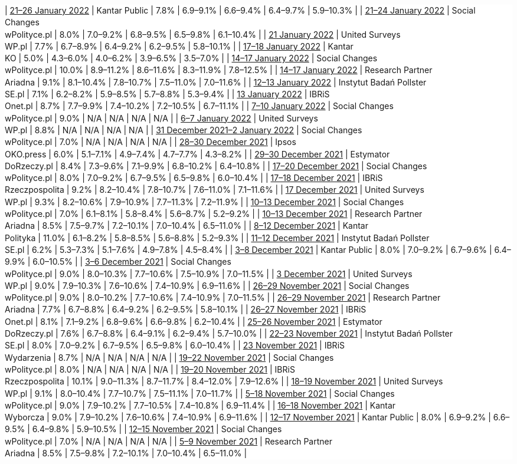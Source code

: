 | [21–26 January 2022](2022-01-26-KantarPublic.html) | Kantar Public | 7.8% | 6.9–9.1% | 6.6–9.4% | 6.4–9.7% | 5.9–10.3% |
| [21–24 January 2022](2022-01-24-SocialChanges.html) | Social Changes <br> wPolityce.pl | 8.0% | 7.0–9.2% | 6.8–9.5% | 6.5–9.8% | 6.1–10.4% |
| [21 January 2022](2022-01-21-UnitedSurveys.html) | United Surveys <br> WP.pl | 7.7% | 6.7–8.9% | 6.4–9.2% | 6.2–9.5% | 5.8–10.1% |
| [17–18 January 2022](2022-01-18-Kantar.html) | Kantar <br> KO | 5.0% | 4.3–6.0% | 4.0–6.2% | 3.9–6.5% | 3.5–7.0% |
| [14–17 January 2022](2022-01-17-SocialChanges.html) | Social Changes <br> wPolityce.pl | 10.0% | 8.9–11.2% | 8.6–11.6% | 8.3–11.9% | 7.8–12.5% |
| [14–17 January 2022](2022-01-17-ResearchPartner.html) | Research Partner <br> Ariadna | 9.1% | 8.1–10.4% | 7.8–10.7% | 7.5–11.0% | 7.0–11.6% |
| [12–13 January 2022](2022-01-13-InstytutBadańPollster.html) | Instytut Badań Pollster <br> SE.pl | 7.1% | 6.2–8.2% | 5.9–8.5% | 5.7–8.8% | 5.3–9.4% |
| [13 January 2022](2022-01-13-IBRiS.html) | IBRiS <br> Onet.pl | 8.7% | 7.7–9.9% | 7.4–10.2% | 7.2–10.5% | 6.7–11.1% |
| [7–10 January 2022](2022-01-10-SocialChanges.html) | Social Changes <br> wPolityce.pl | 9.0% | N/A | N/A | N/A | N/A |
| [6–7 January 2022](2022-01-07-UnitedSurveys.html) | United Surveys <br> WP.pl | 8.8% | N/A | N/A | N/A | N/A |
| [31 December 2021–2 January 2022](2022-01-02-SocialChanges.html) | Social Changes <br> wPolityce.pl | 7.0% | N/A | N/A | N/A | N/A |
| [28–30 December 2021](2021-12-30-Ipsos.html) | Ipsos <br> OKO.press | 6.0% | 5.1–7.1% | 4.9–7.4% | 4.7–7.7% | 4.3–8.2% |
| [29–30 December 2021](2021-12-30-Estymator.html) | Estymator <br> DoRzeczy.pl | 8.4% | 7.3–9.6% | 7.1–9.9% | 6.8–10.2% | 6.4–10.8% |
| [17–20 December 2021](2021-12-20-SocialChanges.html) | Social Changes <br> wPolityce.pl | 8.0% | 7.0–9.2% | 6.7–9.5% | 6.5–9.8% | 6.0–10.4% |
| [17–18 December 2021](2021-12-18-IBRiS.html) | IBRiS <br> Rzeczpospolita | 9.2% | 8.2–10.4% | 7.8–10.7% | 7.6–11.0% | 7.1–11.6% |
| [17 December 2021](2021-12-17-UnitedSurveys.html) | United Surveys <br> WP.pl | 9.3% | 8.2–10.6% | 7.9–10.9% | 7.7–11.3% | 7.2–11.9% |
| [10–13 December 2021](2021-12-13-SocialChanges.html) | Social Changes <br> wPolityce.pl | 7.0% | 6.1–8.1% | 5.8–8.4% | 5.6–8.7% | 5.2–9.2% |
| [10–13 December 2021](2021-12-13-ResearchPartner.html) | Research Partner <br> Ariadna | 8.5% | 7.5–9.7% | 7.2–10.1% | 7.0–10.4% | 6.5–11.0% |
| [8–12 December 2021](2021-12-12-Kantar.html) | Kantar <br> Polityka | 11.0% | 6.1–8.2% | 5.8–8.5% | 5.6–8.8% | 5.2–9.3% |
| [11–12 December 2021](2021-12-12-InstytutBadańPollster.html) | Instytut Badań Pollster <br> SE.pl | 6.2% | 5.3–7.3% | 5.1–7.6% | 4.9–7.8% | 4.5–8.4% |
| [3–8 December 2021](2021-12-08-KantarPublic.html) | Kantar Public | 8.0% | 7.0–9.2% | 6.7–9.6% | 6.4–9.9% | 6.0–10.5% |
| [3–6 December 2021](2021-12-06-SocialChanges.html) | Social Changes <br> wPolityce.pl | 9.0% | 8.0–10.3% | 7.7–10.6% | 7.5–10.9% | 7.0–11.5% |
| [3 December 2021](2021-12-03-UnitedSurveys.html) | United Surveys <br> WP.pl | 9.0% | 7.9–10.3% | 7.6–10.6% | 7.4–10.9% | 6.9–11.6% |
| [26–29 November 2021](2021-11-29-SocialChanges.html) | Social Changes <br> wPolityce.pl | 9.0% | 8.0–10.2% | 7.7–10.6% | 7.4–10.9% | 7.0–11.5% |
| [26–29 November 2021](2021-11-29-ResearchPartner.html) | Research Partner <br> Ariadna | 7.7% | 6.7–8.8% | 6.4–9.2% | 6.2–9.5% | 5.8–10.1% |
| [26–27 November 2021](2021-11-27-IBRiS.html) | IBRiS <br> Onet.pl | 8.1% | 7.1–9.2% | 6.8–9.6% | 6.6–9.8% | 6.2–10.4% |
| [25–26 November 2021](2021-11-26-Estymator.html) | Estymator <br> DoRzeczy.pl | 7.6% | 6.7–8.8% | 6.4–9.1% | 6.2–9.4% | 5.7–10.0% |
| [22–23 November 2021](2021-11-23-InstytutBadańPollster.html) | Instytut Badań Pollster <br> SE.pl | 8.0% | 7.0–9.2% | 6.7–9.5% | 6.5–9.8% | 6.0–10.4% |
| [23 November 2021](2021-11-23-IBRiS.html) | IBRiS <br> Wydarzenia | 8.7% | N/A | N/A | N/A | N/A |
| [19–22 November 2021](2021-11-22-SocialChanges.html) | Social Changes <br> wPolityce.pl | 8.0% | N/A | N/A | N/A | N/A |
| [19–20 November 2021](2021-11-20-IBRiS.html) | IBRiS <br> Rzeczpospolita | 10.1% | 9.0–11.3% | 8.7–11.7% | 8.4–12.0% | 7.9–12.6% |
| [18–19 November 2021](2021-11-19-UnitedSurveys.html) | United Surveys <br> WP.pl | 9.1% | 8.0–10.4% | 7.7–10.7% | 7.5–11.1% | 7.0–11.7% |
| [5–18 November 2021](2021-11-18-SocialChanges.html) | Social Changes <br> wPolityce.pl | 9.0% | 7.9–10.2% | 7.7–10.5% | 7.4–10.8% | 6.9–11.4% |
| [16–18 November 2021](2021-11-18-Kantar.html) | Kantar <br> Wyborcza | 9.0% | 7.9–10.2% | 7.6–10.6% | 7.4–10.9% | 6.9–11.6% |
| [12–17 November 2021](2021-11-17-KantarPublic.html) | Kantar Public | 8.0% | 6.9–9.2% | 6.6–9.5% | 6.4–9.8% | 5.9–10.5% |
| [12–15 November 2021](2021-11-15-SocialChanges.html) | Social Changes <br> wPolityce.pl | 7.0% | N/A | N/A | N/A | N/A |
| [5–9 November 2021](2021-11-09-ResearchPartner.html) | Research Partner <br> Ariadna | 8.5% | 7.5–9.8% | 7.2–10.1% | 7.0–10.4% | 6.5–11.0% |